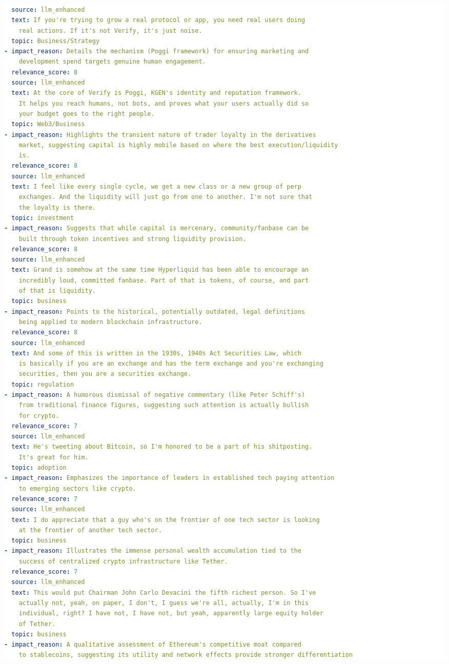 ```yaml
  source: llm_enhanced
  text: If you're trying to grow a real protocol or app, you need real users doing
    real actions. If it's not Verify, it's just noise.
  topic: Business/Strategy
- impact_reason: Details the mechanism (Poggi framework) for ensuring marketing and
    development spend targets genuine human engagement.
  relevance_score: 8
  source: llm_enhanced
  text: At the core of Verify is Poggi, KGEN's identity and reputation framework.
    It helps you reach humans, not bots, and proves what your users actually did so
    your budget goes to the right people.
  topic: Web3/Business
- impact_reason: Highlights the transient nature of trader loyalty in the derivatives
    market, suggesting capital is highly mobile based on where the best execution/liquidity
    is.
  relevance_score: 8
  source: llm_enhanced
  text: I feel like every single cycle, we get a new class or a new group of perp
    exchanges. And the liquidity will just go from one to another. I'm not sure that
    the loyalty is there.
  topic: investment
- impact_reason: Suggests that while capital is mercenary, community/fanbase can be
    built through token incentives and strong liquidity provision.
  relevance_score: 8
  source: llm_enhanced
  text: Grand is somehow at the same time Hyperliquid has been able to encourage an
    incredibly loud, committed fanbase. Part of that is tokens, of course, and part
    of that is liquidity.
  topic: business
- impact_reason: Points to the historical, potentially outdated, legal definitions
    being applied to modern blockchain infrastructure.
  relevance_score: 8
  source: llm_enhanced
  text: And some of this is written in the 1930s, 1940s Act Securities Law, which
    is basically if you are an exchange and has the term exchange and you're exchanging
    securities, then you are a securities exchange.
  topic: regulation
- impact_reason: A humorous dismissal of negative commentary (like Peter Schiff's)
    from traditional finance figures, suggesting such attention is actually bullish
    for crypto.
  relevance_score: 7
  source: llm_enhanced
  text: He's tweeting about Bitcoin, so I'm honored to be a part of his shitposting.
    It's great for him.
  topic: adoption
- impact_reason: Emphasizes the importance of leaders in established tech paying attention
    to emerging sectors like crypto.
  relevance_score: 7
  source: llm_enhanced
  text: I do appreciate that a guy who's on the frontier of one tech sector is looking
    at the frontier of another tech sector.
  topic: business
- impact_reason: Illustrates the immense personal wealth accumulation tied to the
    success of centralized crypto infrastructure like Tether.
  relevance_score: 7
  source: llm_enhanced
  text: This would put Chairman John Carlo Devacini the fifth richest person. So I've
    actually not, yeah, on paper, I don't, I guess we're all, actually, I'm in this
    individual, right? I have not, I have not, but yeah, apparently large equity holder
    of Tether.
  topic: business
- impact_reason: A qualitative assessment of Ethereum's competitive moat compared
    to stablecoins, suggesting its utility and network effects provide stronger differentiation
```